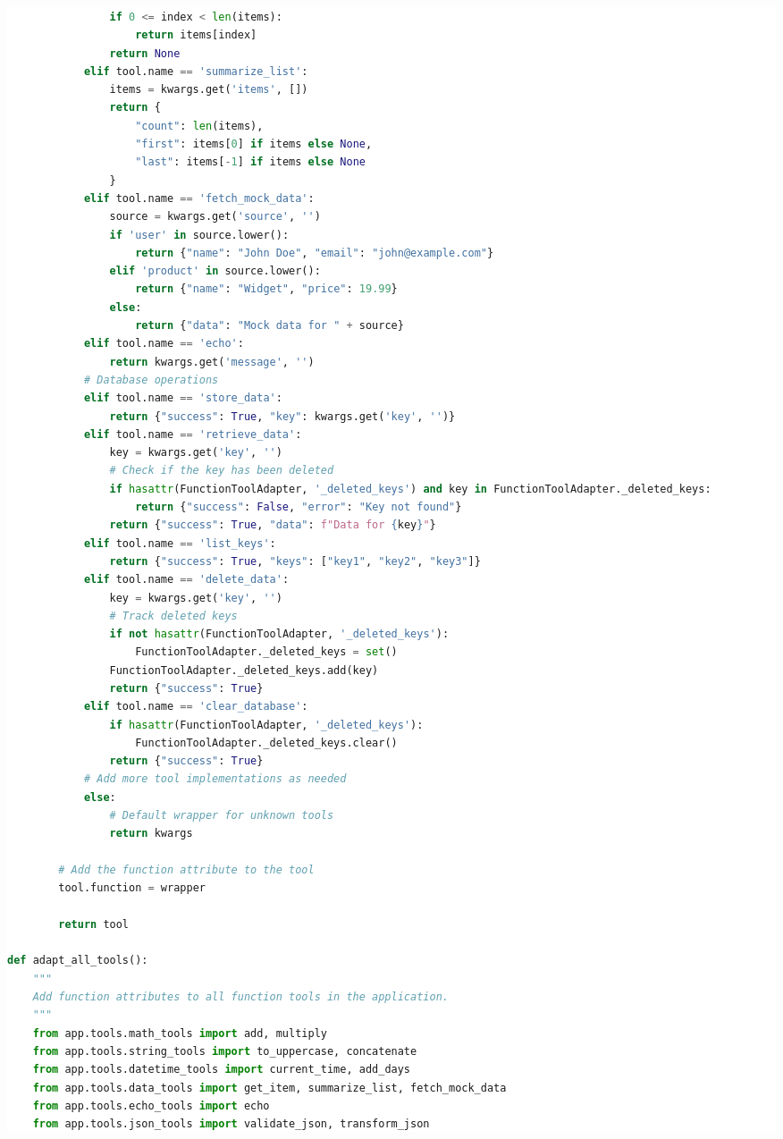 ```python
                if 0 <= index < len(items):
                    return items[index]
                return None
            elif tool.name == 'summarize_list':
                items = kwargs.get('items', [])
                return {
                    "count": len(items),
                    "first": items[0] if items else None,
                    "last": items[-1] if items else None
                }
            elif tool.name == 'fetch_mock_data':
                source = kwargs.get('source', '')
                if 'user' in source.lower():
                    return {"name": "John Doe", "email": "john@example.com"}
                elif 'product' in source.lower():
                    return {"name": "Widget", "price": 19.99}
                else:
                    return {"data": "Mock data for " + source}
            elif tool.name == 'echo':
                return kwargs.get('message', '')
            # Database operations
            elif tool.name == 'store_data':
                return {"success": True, "key": kwargs.get('key', '')}
            elif tool.name == 'retrieve_data':
                key = kwargs.get('key', '')
                # Check if the key has been deleted
                if hasattr(FunctionToolAdapter, '_deleted_keys') and key in FunctionToolAdapter._deleted_keys:
                    return {"success": False, "error": "Key not found"}
                return {"success": True, "data": f"Data for {key}"}
            elif tool.name == 'list_keys':
                return {"success": True, "keys": ["key1", "key2", "key3"]}
            elif tool.name == 'delete_data':
                key = kwargs.get('key', '')
                # Track deleted keys
                if not hasattr(FunctionToolAdapter, '_deleted_keys'):
                    FunctionToolAdapter._deleted_keys = set()
                FunctionToolAdapter._deleted_keys.add(key)
                return {"success": True}
            elif tool.name == 'clear_database':
                if hasattr(FunctionToolAdapter, '_deleted_keys'):
                    FunctionToolAdapter._deleted_keys.clear()
                return {"success": True}
            # Add more tool implementations as needed
            else:
                # Default wrapper for unknown tools
                return kwargs
        
        # Add the function attribute to the tool
        tool.function = wrapper
        
        return tool

def adapt_all_tools():
    """
    Add function attributes to all function tools in the application.
    """
    from app.tools.math_tools import add, multiply
    from app.tools.string_tools import to_uppercase, concatenate
    from app.tools.datetime_tools import current_time, add_days
    from app.tools.data_tools import get_item, summarize_list, fetch_mock_data
    from app.tools.echo_tools import echo
    from app.tools.json_tools import validate_json, transform_json
```